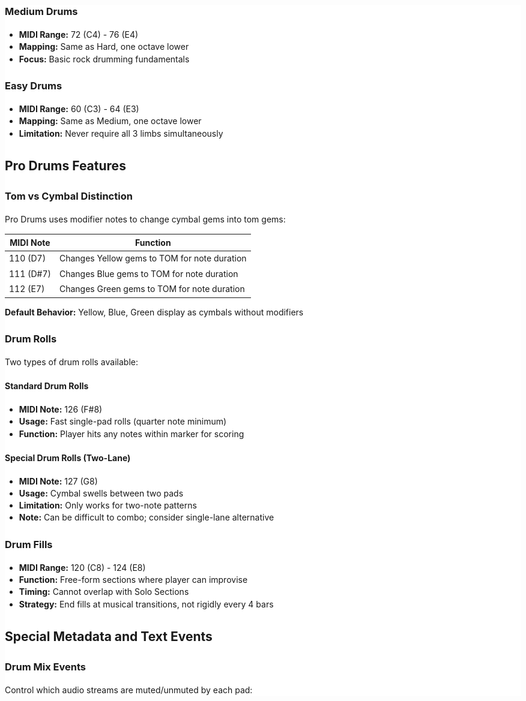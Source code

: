 ### Medium Drums  
- **MIDI Range:** 72 (C4) - 76 (E4)
- **Mapping:** Same as Hard, one octave lower
- **Focus:** Basic rock drumming fundamentals

### Easy Drums
- **MIDI Range:** 60 (C3) - 64 (E3)
- **Mapping:** Same as Medium, one octave lower
- **Limitation:** Never require all 3 limbs simultaneously

## Pro Drums Features

### Tom vs Cymbal Distinction
Pro Drums uses modifier notes to change cymbal gems into tom gems:

| MIDI Note | Function |
|-----------|----------|
| 110 (D7) | Changes Yellow gems to TOM for note duration |
| 111 (D#7) | Changes Blue gems to TOM for note duration |
| 112 (E7) | Changes Green gems to TOM for note duration |

**Default Behavior:** Yellow, Blue, Green display as cymbals without modifiers

### Drum Rolls
Two types of drum rolls available:

#### Standard Drum Rolls
- **MIDI Note:** 126 (F#8)
- **Usage:** Fast single-pad rolls (quarter note minimum)
- **Function:** Player hits any notes within marker for scoring

#### Special Drum Rolls (Two-Lane)
- **MIDI Note:** 127 (G8)
- **Usage:** Cymbal swells between two pads
- **Limitation:** Only works for two-note patterns
- **Note:** Can be difficult to combo; consider single-lane alternative

### Drum Fills
- **MIDI Range:** 120 (C8) - 124 (E8)
- **Function:** Free-form sections where player can improvise
- **Timing:** Cannot overlap with Solo Sections
- **Strategy:** End fills at musical transitions, not rigidly every 4 bars

## Special Metadata and Text Events

### Drum Mix Events
Control which audio streams are muted/unmuted by each pad:
